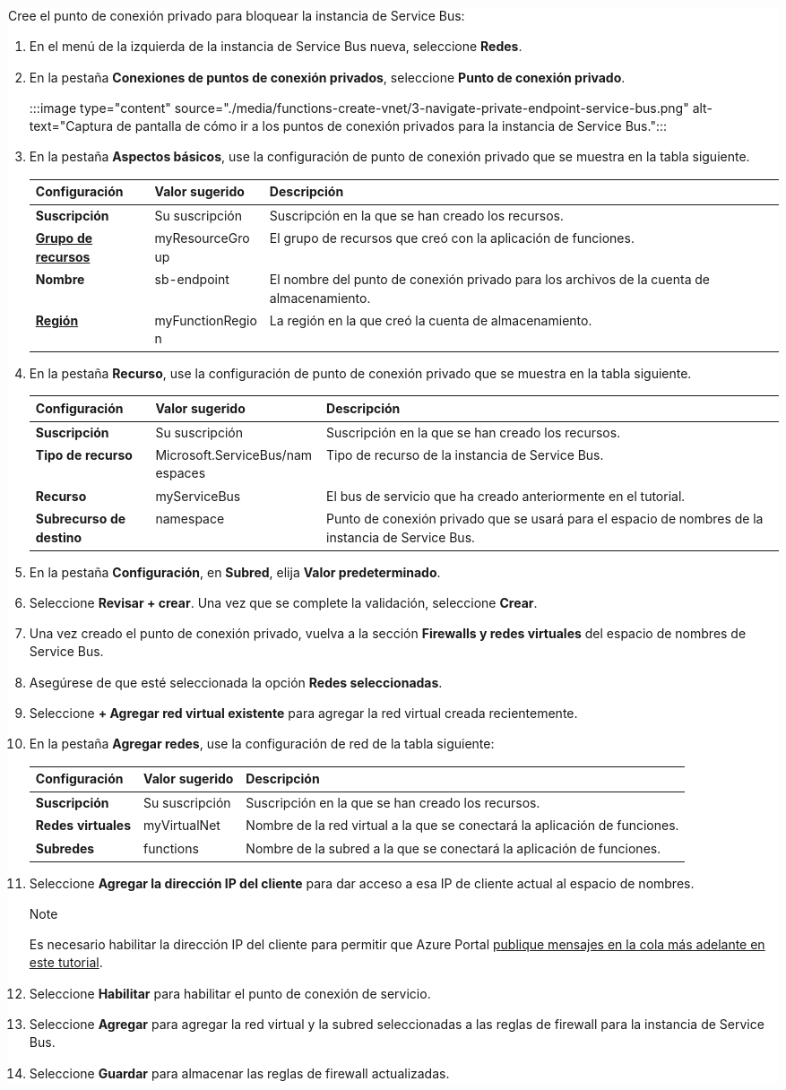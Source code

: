 Cree el punto de conexión privado para bloquear la instancia de Service Bus:

1. En el menú de la izquierda de la instancia de Service Bus nueva, seleccione **Redes**.

1. En la pestaña **Conexiones de puntos de conexión privados**, seleccione **Punto de conexión privado**.

    :::image type="content" source="./media/functions-create-vnet/3-navigate-private-endpoint-service-bus.png" alt-text="Captura de pantalla de cómo ir a los puntos de conexión privados para la instancia de Service Bus.":::

1. En la pestaña **Aspectos básicos**, use la configuración de punto de conexión privado que se muestra en la tabla siguiente.

    | Configuración      | Valor sugerido  | Descripción      |
    | ------------ | ---------------- | ---------------- |
    | **Suscripción** | Su suscripción | Suscripción en la que se han creado los recursos. | 
    | **[Grupo de recursos](../azure-resource-manager/management/overview.md)**  | myResourceGroup | El grupo de recursos que creó con la aplicación de funciones. |
    | **Nombre** | sb-endpoint | El nombre del punto de conexión privado para los archivos de la cuenta de almacenamiento. |
    | **[Región](https://azure.microsoft.com/regions/)** | myFunctionRegion | La región en la que creó la cuenta de almacenamiento. |

1. En la pestaña **Recurso**, use la configuración de punto de conexión privado que se muestra en la tabla siguiente.

    | Configuración      | Valor sugerido  | Descripción      |
    | ------------ | ---------------- | ---------------- |
    | **Suscripción** | Su suscripción | Suscripción en la que se han creado los recursos. | 
    | **Tipo de recurso**  | Microsoft.ServiceBus/namespaces | Tipo de recurso de la instancia de Service Bus. |
    | **Recurso** | myServiceBus | El bus de servicio que ha creado anteriormente en el tutorial. |
    | **Subrecurso de destino** | namespace | Punto de conexión privado que se usará para el espacio de nombres de la instancia de Service Bus. |

1. En la pestaña **Configuración**, en **Subred**, elija **Valor predeterminado**.

1. Seleccione **Revisar + crear**. Una vez que se complete la validación, seleccione **Crear**. 
1. Una vez creado el punto de conexión privado, vuelva a la sección **Firewalls y redes virtuales** del espacio de nombres de Service Bus.
1. Asegúrese de que esté seleccionada la opción **Redes seleccionadas**.
1. Seleccione **+ Agregar red virtual existente** para agregar la red virtual creada recientemente.
1. En la pestaña **Agregar redes**, use la configuración de red de la tabla siguiente:

    | Configuración | Valor sugerido | Descripción|
    |---------|-----------------|------------|
    | **Suscripción** | Su suscripción | Suscripción en la que se han creado los recursos. |
    | **Redes virtuales** | myVirtualNet | Nombre de la red virtual a la que se conectará la aplicación de funciones. |
    | **Subredes** | functions | Nombre de la subred a la que se conectará la aplicación de funciones. |

1. Seleccione **Agregar la dirección IP del cliente** para dar acceso a esa IP de cliente actual al espacio de nombres.
    > [!NOTE]
    > Es necesario habilitar la dirección IP del cliente para permitir que Azure Portal [publique mensajes en la cola más adelante en este tutorial](#test-your-locked-down-function-app).
1. Seleccione **Habilitar** para habilitar el punto de conexión de servicio.
1. Seleccione **Agregar** para agregar la red virtual y la subred seleccionadas a las reglas de firewall para la instancia de Service Bus.
1. Seleccione **Guardar** para almacenar las reglas de firewall actualizadas.
